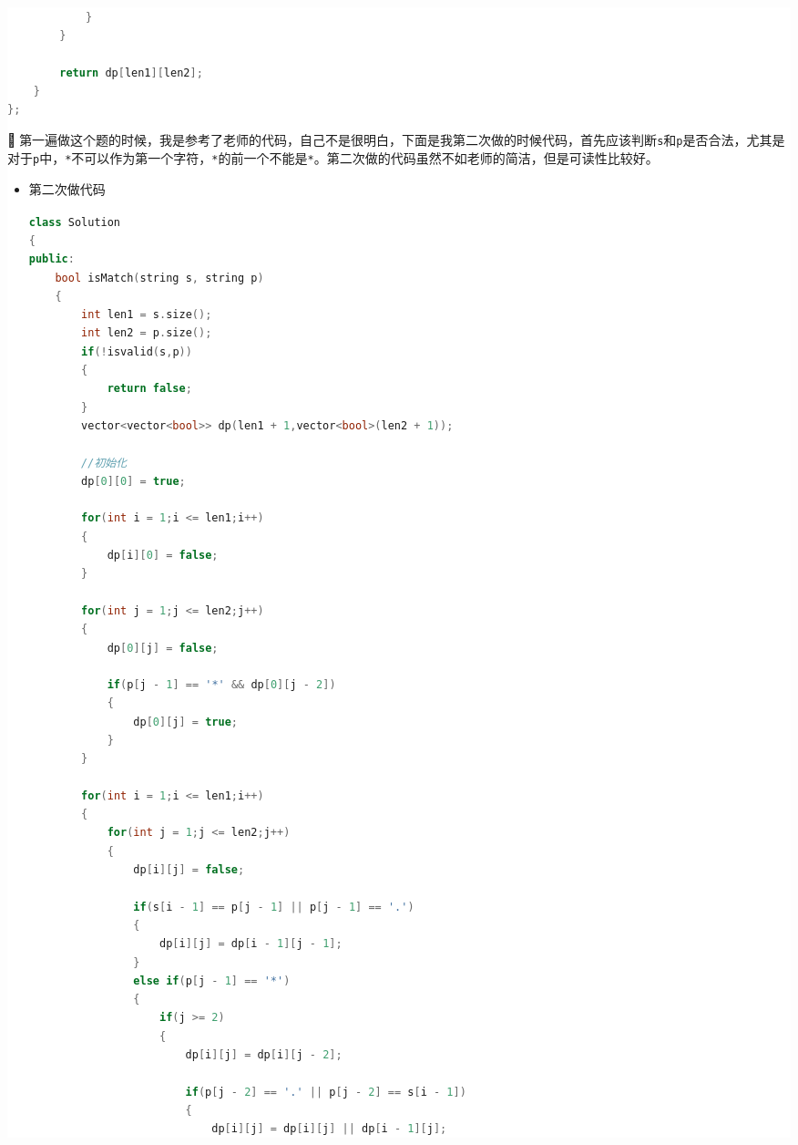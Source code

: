 ```c++
            }
        }
        
        return dp[len1][len2];
    }
};
```

🎈 第一遍做这个题的时候，我是参考了老师的代码，自己不是很明白，下面是我第二次做的时候代码，首先应该判断`s`和`p`是否合法，尤其是对于`p`中，`*`不可以作为第一个字符，`*`的前一个不能是`*`。第二次做的代码虽然不如老师的简洁，但是可读性比较好。

- 第二次做代码

  ```c++
  class Solution 
  {
  public:
      bool isMatch(string s, string p) 
      {
          int len1 = s.size();
          int len2 = p.size();
          if(!isvalid(s,p))
          {
              return false;
          }
          vector<vector<bool>> dp(len1 + 1,vector<bool>(len2 + 1));
              
          //初始化
          dp[0][0] = true;
  
          for(int i = 1;i <= len1;i++)
          {
              dp[i][0] = false;
          }
  
          for(int j = 1;j <= len2;j++)
          {
              dp[0][j] = false;
  
              if(p[j - 1] == '*' && dp[0][j - 2])
              {
                  dp[0][j] = true;
              }
          }
  
          for(int i = 1;i <= len1;i++)
          {
              for(int j = 1;j <= len2;j++)
              {
                  dp[i][j] = false;
  
                  if(s[i - 1] == p[j - 1] || p[j - 1] == '.')
                  {
                      dp[i][j] = dp[i - 1][j - 1];
                  }
                  else if(p[j - 1] == '*')
                  {
                      if(j >= 2)
                      {
                          dp[i][j] = dp[i][j - 2];
  
                          if(p[j - 2] == '.' || p[j - 2] == s[i - 1])
                          {
                              dp[i][j] = dp[i][j] || dp[i - 1][j];
  ```